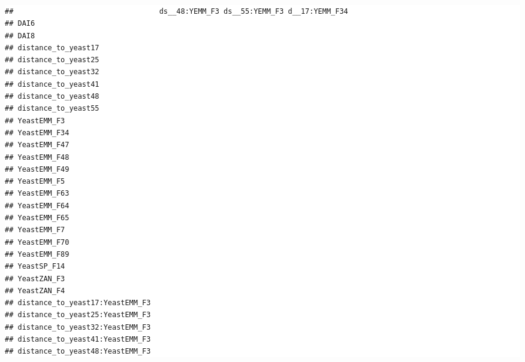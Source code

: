     ##                                  ds__48:YEMM_F3 ds__55:YEMM_F3 d__17:YEMM_F34
    ## DAI6                                                                         
    ## DAI8                                                                         
    ## distance_to_yeast17                                                          
    ## distance_to_yeast25                                                          
    ## distance_to_yeast32                                                          
    ## distance_to_yeast41                                                          
    ## distance_to_yeast48                                                          
    ## distance_to_yeast55                                                          
    ## YeastEMM_F3                                                                  
    ## YeastEMM_F34                                                                 
    ## YeastEMM_F47                                                                 
    ## YeastEMM_F48                                                                 
    ## YeastEMM_F49                                                                 
    ## YeastEMM_F5                                                                  
    ## YeastEMM_F63                                                                 
    ## YeastEMM_F64                                                                 
    ## YeastEMM_F65                                                                 
    ## YeastEMM_F7                                                                  
    ## YeastEMM_F70                                                                 
    ## YeastEMM_F89                                                                 
    ## YeastSP_F14                                                                  
    ## YeastZAN_F3                                                                  
    ## YeastZAN_F4                                                                  
    ## distance_to_yeast17:YeastEMM_F3                                              
    ## distance_to_yeast25:YeastEMM_F3                                              
    ## distance_to_yeast32:YeastEMM_F3                                              
    ## distance_to_yeast41:YeastEMM_F3                                              
    ## distance_to_yeast48:YeastEMM_F3                                              